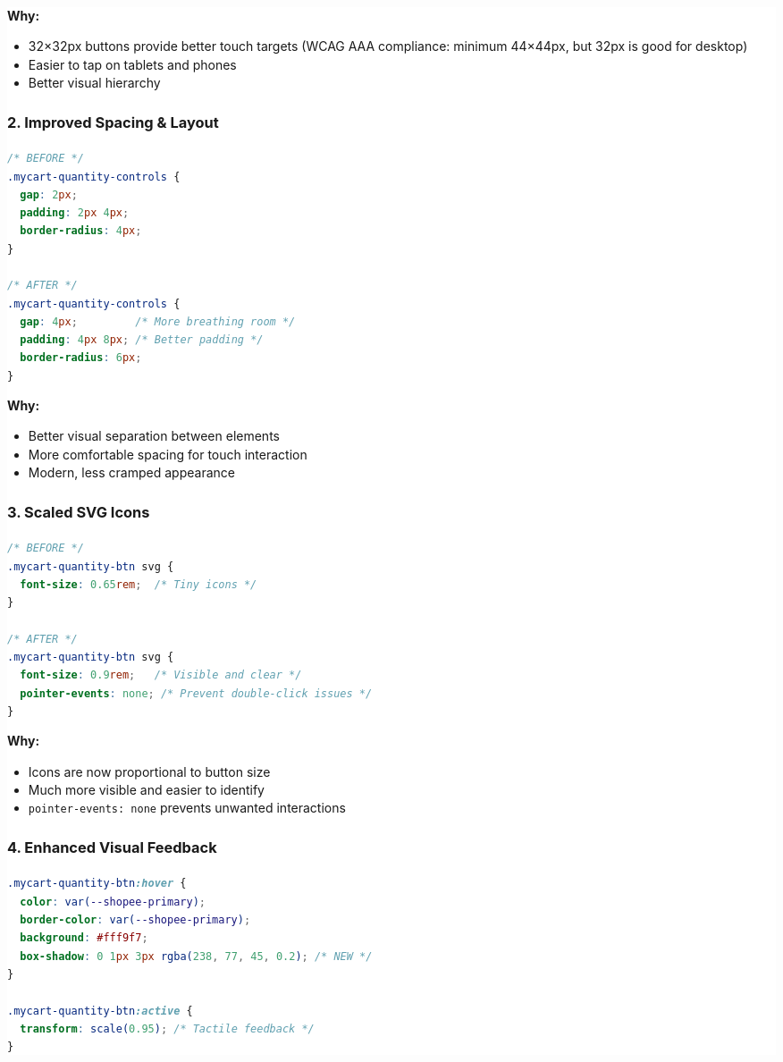 **Why:** 
- 32×32px buttons provide better touch targets (WCAG AAA compliance: minimum 44×44px, but 32px is good for desktop)
- Easier to tap on tablets and phones
- Better visual hierarchy

### 2. Improved Spacing & Layout

```css
/* BEFORE */
.mycart-quantity-controls {
  gap: 2px;
  padding: 2px 4px;
  border-radius: 4px;
}

/* AFTER */
.mycart-quantity-controls {
  gap: 4px;         /* More breathing room */
  padding: 4px 8px; /* Better padding */
  border-radius: 6px;
}
```

**Why:**
- Better visual separation between elements
- More comfortable spacing for touch interaction
- Modern, less cramped appearance

### 3. Scaled SVG Icons

```css
/* BEFORE */
.mycart-quantity-btn svg {
  font-size: 0.65rem;  /* Tiny icons */
}

/* AFTER */
.mycart-quantity-btn svg {
  font-size: 0.9rem;   /* Visible and clear */
  pointer-events: none; /* Prevent double-click issues */
}
```

**Why:**
- Icons are now proportional to button size
- Much more visible and easier to identify
- `pointer-events: none` prevents unwanted interactions

### 4. Enhanced Visual Feedback

```css
.mycart-quantity-btn:hover {
  color: var(--shopee-primary);
  border-color: var(--shopee-primary);
  background: #fff9f7;
  box-shadow: 0 1px 3px rgba(238, 77, 45, 0.2); /* NEW */
}

.mycart-quantity-btn:active {
  transform: scale(0.95); /* Tactile feedback */
}
```
